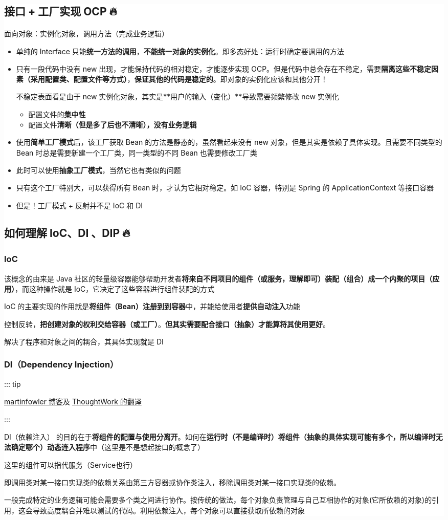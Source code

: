 

## 接口 + 工厂实现 OCP 🔥

面向对象：实例化对象，调用方法（完成业务逻辑）

* 单纯的 Interface 只能**统一方法的调用**，**不能统一对象的实例化**。即多态好处：运行时确定要调用的方法

* 只有一段代码中没有 new 出现，才能保持代码的相对稳定，才能逐步实现 OCP。但是代码中总会存在不稳定，需要**隔离这些不稳定因素（采用配置类、配置文件等方式）**，**保证其他的代码是稳定的**。即对象的实例化应该和其他分开！

    不稳定表面看是由于 new 实例化对象，其实是**用户的输入（变化）**导致需要频繁修改 new 实例化

    *   配置文件的**集中性**
    *   配置文件**清晰（但是多了后也不清晰），没有业务逻辑**

* 使用**简单工厂模式**后，该工厂获取 Bean 的方法是静态的，虽然看起来没有 new 对象，但是其实是依赖了具体实现。且需要不同类型的 Bean 时总是需要新建一个工厂类，同一类型的不同 Bean 也需要修改工厂类

* 此时可以使用**抽象工厂模式**，当然它也有类似的问题

* 只有这个工厂特别大，可以获得所有 Bean 时，才认为它相对稳定。如 IoC 容器，特别是 Spring 的 ApplicationContext 等接口容器

*   但是！工厂模式 + 反射并不是 IoC 和 DI



## 如何理解 IoC、DI 、DIP 🔥

### IoC

该概念的由来是 Java 社区的轻量级容器能够帮助开发者**将来自不同项目的组件（或服务，理解即可）装配（组合）成一个内聚的项目（应用）**，而这种操作就是 IoC，它决定了这些容器进行组件装配的方式

IoC 的主要实现的作用就是**将组件（Bean）注册到到容器**中，并能给使用者**提供自动注入**功能

控制反转，**把创建对象的权利交给容器（或工厂）**。**但其实需要配合接口（抽象）才能算将其使用更好**。

解决了程序和对象之间的耦合，其具体实现就是 DI





### DI（Dependency Injection）

::: tip

[martinfowler 博客](https://martinfowler.com/articles/injection.html)及 [ThoughtWork 的翻译](https://insights.thoughtworks.cn/injection/)

:::

DI（依赖注入） 的目的在于**将组件的配置与使用分离开**。如何在**运行时（不是编译时）**将**组件（抽象的具体实现可能有多个，所以编译时无法确定哪个）动态连入程序**中（这里是不是想起接口的概念了）

这里的组件可以指代服务（Service也行）

即调用类对某一接口实现类的依赖关系由第三方容器或协作类注入，移除调用类对某一接口实现类的依赖。

一般完成特定的业务逻辑可能会需要多个类之间进行协作。按传统的做法，每个对象负责管理与自己互相协作的对象(它所依赖的对象)的引用，这会导致高度耦合并难以测试的代码。利用依赖注入，每个对象可以直接获取所依赖的对象
